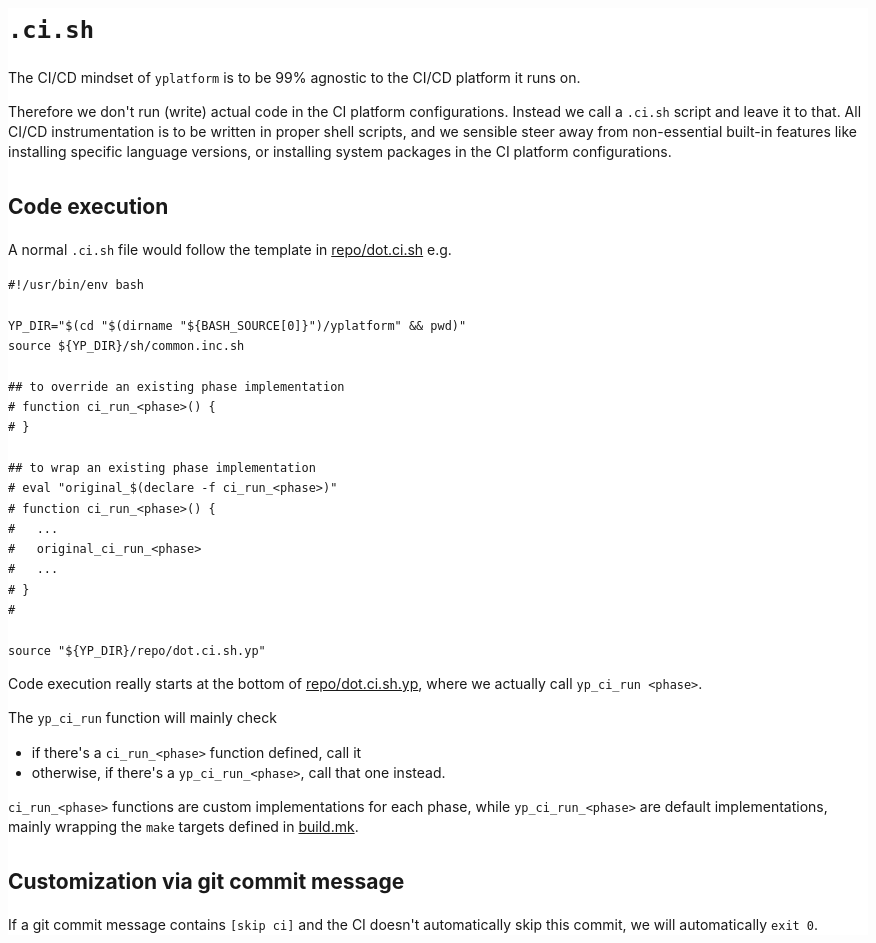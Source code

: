 # `.ci.sh`

The CI/CD mindset of `yplatform` is to be 99% agnostic to the CI/CD platform it runs on.

Therefore we don't run (write) actual code in the CI platform configurations.
Instead we call a `.ci.sh` script and leave it to that.
All CI/CD instrumentation is to be written in proper shell scripts,
and we sensible steer away from non-essential built-in features like installing specific language versions,
or installing system packages in the CI platform configurations.

## Code execution

A normal `.ci.sh` file would follow the template in [repo/dot.ci.sh](../repo/dot.ci.sh) e.g.

```shell
#!/usr/bin/env bash

YP_DIR="$(cd "$(dirname "${BASH_SOURCE[0]}")/yplatform" && pwd)"
source ${YP_DIR}/sh/common.inc.sh

## to override an existing phase implementation
# function ci_run_<phase>() {
# }

## to wrap an existing phase implementation
# eval "original_$(declare -f ci_run_<phase>)"
# function ci_run_<phase>() {
#   ...
#   original_ci_run_<phase>
#   ...
# }
#

source "${YP_DIR}/repo/dot.ci.sh.yp"
```

Code execution really starts at the bottom of [repo/dot.ci.sh.yp](../repo/dot.ci.sh.yp),
where we actually call `yp_ci_run <phase>`.

The `yp_ci_run` function will mainly check

* if there's a `ci_run_<phase>` function defined, call it
* otherwise, if there's a `yp_ci_run_<phase>`, call that one instead.

`ci_run_<phase>` functions are custom implementations for each phase,
while `yp_ci_run_<phase>` are default implementations,
mainly wrapping the `make` targets defined in [build.mk](../build.mk).


## Customization via git commit message

If a git commit message contains `[skip ci]` and the CI doesn't automatically skip this commit,
we will automatically `exit 0`.
